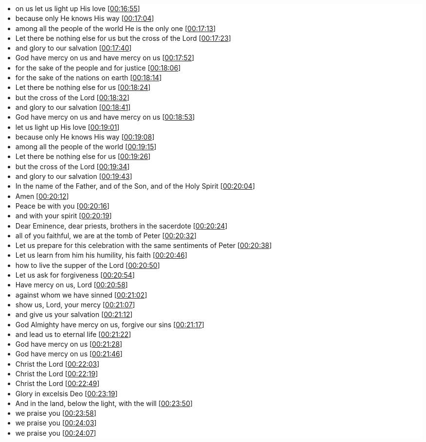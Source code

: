 *  on us let us light up His love [[00:16:55](https://www.youtube.com/watch?v=nG2M-qwNJXE&t=1015.2s)]
*  because only He knows His way [[00:17:04](https://www.youtube.com/watch?v=nG2M-qwNJXE&t=1024.2s)]
*  among all the people of the world He is the only one [[00:17:13](https://www.youtube.com/watch?v=nG2M-qwNJXE&t=1033.2s)]
*  Let there be nothing else for us but the cross of the Lord [[00:17:23](https://www.youtube.com/watch?v=nG2M-qwNJXE&t=1043.2s)]
*  and glory to our salvation [[00:17:40](https://www.youtube.com/watch?v=nG2M-qwNJXE&t=1060.2s)]
*  God have mercy on us and have mercy on us [[00:17:52](https://www.youtube.com/watch?v=nG2M-qwNJXE&t=1072.2s)]
*  for the sake of the people and for justice [[00:18:06](https://www.youtube.com/watch?v=nG2M-qwNJXE&t=1086.2s)]
*  for the sake of the nations on earth [[00:18:14](https://www.youtube.com/watch?v=nG2M-qwNJXE&t=1094.2s)]
*  Let there be nothing else for us [[00:18:24](https://www.youtube.com/watch?v=nG2M-qwNJXE&t=1104.2s)]
*  but the cross of the Lord [[00:18:32](https://www.youtube.com/watch?v=nG2M-qwNJXE&t=1112.2s)]
*  and glory to our salvation [[00:18:41](https://www.youtube.com/watch?v=nG2M-qwNJXE&t=1121.2s)]
*  God have mercy on us and have mercy on us [[00:18:53](https://www.youtube.com/watch?v=nG2M-qwNJXE&t=1133.2s)]
*  let us light up His love [[00:19:01](https://www.youtube.com/watch?v=nG2M-qwNJXE&t=1141.2s)]
*  because only He knows His way [[00:19:08](https://www.youtube.com/watch?v=nG2M-qwNJXE&t=1148.2s)]
*  among all the people of the world [[00:19:15](https://www.youtube.com/watch?v=nG2M-qwNJXE&t=1155.2s)]
*  Let there be nothing else for us [[00:19:26](https://www.youtube.com/watch?v=nG2M-qwNJXE&t=1166.2s)]
*  but the cross of the Lord [[00:19:34](https://www.youtube.com/watch?v=nG2M-qwNJXE&t=1174.2s)]
*  and glory to our salvation [[00:19:43](https://www.youtube.com/watch?v=nG2M-qwNJXE&t=1183.2s)]
*  In the name of the Father, and of the Son, and of the Holy Spirit [[00:20:04](https://www.youtube.com/watch?v=nG2M-qwNJXE&t=1204.2s)]
*  Amen [[00:20:12](https://www.youtube.com/watch?v=nG2M-qwNJXE&t=1212.2s)]
*  Peace be with you [[00:20:16](https://www.youtube.com/watch?v=nG2M-qwNJXE&t=1216.2s)]
*  and with your spirit [[00:20:19](https://www.youtube.com/watch?v=nG2M-qwNJXE&t=1219.2s)]
*  Dear Eminence, dear priests, brothers in the sacerdote [[00:20:24](https://www.youtube.com/watch?v=nG2M-qwNJXE&t=1224.2s)]
*  all of you faithful, we are at the tomb of Peter [[00:20:32](https://www.youtube.com/watch?v=nG2M-qwNJXE&t=1232.2s)]
*  Let us prepare for this celebration with the same sentiments of Peter [[00:20:38](https://www.youtube.com/watch?v=nG2M-qwNJXE&t=1238.2s)]
*  Let us learn from him his humility, his faith [[00:20:46](https://www.youtube.com/watch?v=nG2M-qwNJXE&t=1246.2s)]
*  how to live the supper of the Lord [[00:20:50](https://www.youtube.com/watch?v=nG2M-qwNJXE&t=1250.2s)]
*  Let us ask for forgiveness [[00:20:54](https://www.youtube.com/watch?v=nG2M-qwNJXE&t=1254.2s)]
*  Have mercy on us, Lord [[00:20:58](https://www.youtube.com/watch?v=nG2M-qwNJXE&t=1258.2s)]
*  against whom we have sinned [[00:21:02](https://www.youtube.com/watch?v=nG2M-qwNJXE&t=1262.2s)]
*  show us, Lord, your mercy [[00:21:07](https://www.youtube.com/watch?v=nG2M-qwNJXE&t=1267.2s)]
*  and give us your salvation [[00:21:12](https://www.youtube.com/watch?v=nG2M-qwNJXE&t=1272.2s)]
*  God Almighty have mercy on us, forgive our sins [[00:21:17](https://www.youtube.com/watch?v=nG2M-qwNJXE&t=1277.2s)]
*  and lead us to eternal life [[00:21:22](https://www.youtube.com/watch?v=nG2M-qwNJXE&t=1282.2s)]
*  God have mercy on us [[00:21:28](https://www.youtube.com/watch?v=nG2M-qwNJXE&t=1288.2s)]
*  God have mercy on us [[00:21:46](https://www.youtube.com/watch?v=nG2M-qwNJXE&t=1306.2s)]
*  Christ the Lord [[00:22:03](https://www.youtube.com/watch?v=nG2M-qwNJXE&t=1323.2s)]
*  Christ the Lord [[00:22:19](https://www.youtube.com/watch?v=nG2M-qwNJXE&t=1339.2s)]
*  Christ the Lord [[00:22:49](https://www.youtube.com/watch?v=nG2M-qwNJXE&t=1369.2s)]
*  Glory in excelsis Deo [[00:23:19](https://www.youtube.com/watch?v=nG2M-qwNJXE&t=1399.2s)]
*  And in the land, below the light, with the will [[00:23:50](https://www.youtube.com/watch?v=nG2M-qwNJXE&t=1430.2s)]
*  we praise you [[00:23:58](https://www.youtube.com/watch?v=nG2M-qwNJXE&t=1438.2s)]
*  we praise you [[00:24:03](https://www.youtube.com/watch?v=nG2M-qwNJXE&t=1443.2s)]
*  we praise you [[00:24:07](https://www.youtube.com/watch?v=nG2M-qwNJXE&t=1447.2s)]